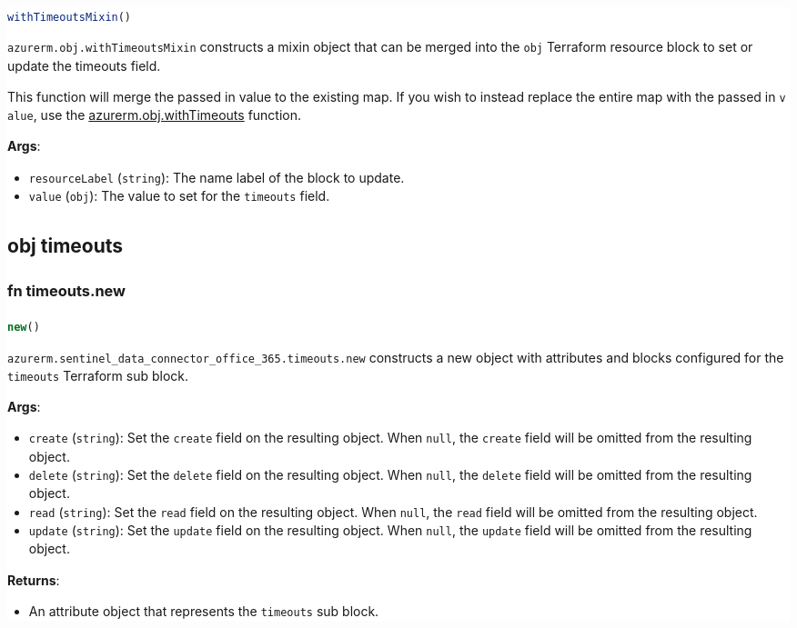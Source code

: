 ```ts
withTimeoutsMixin()
```

`azurerm.obj.withTimeoutsMixin` constructs a mixin object that can be merged into the `obj`
Terraform resource block to set or update the timeouts field.

This function will merge the passed in value to the existing map. If you wish
to instead replace the entire map with the passed in `value`, use the [azurerm.obj.withTimeouts](TODO)
function.


**Args**:
  - `resourceLabel` (`string`): The name label of the block to update.
  - `value` (`obj`): The value to set for the `timeouts` field.


## obj timeouts



### fn timeouts.new

```ts
new()
```


`azurerm.sentinel_data_connector_office_365.timeouts.new` constructs a new object with attributes and blocks configured for the `timeouts`
Terraform sub block.



**Args**:
  - `create` (`string`): Set the `create` field on the resulting object. When `null`, the `create` field will be omitted from the resulting object.
  - `delete` (`string`): Set the `delete` field on the resulting object. When `null`, the `delete` field will be omitted from the resulting object.
  - `read` (`string`): Set the `read` field on the resulting object. When `null`, the `read` field will be omitted from the resulting object.
  - `update` (`string`): Set the `update` field on the resulting object. When `null`, the `update` field will be omitted from the resulting object.

**Returns**:
  - An attribute object that represents the `timeouts` sub block.
